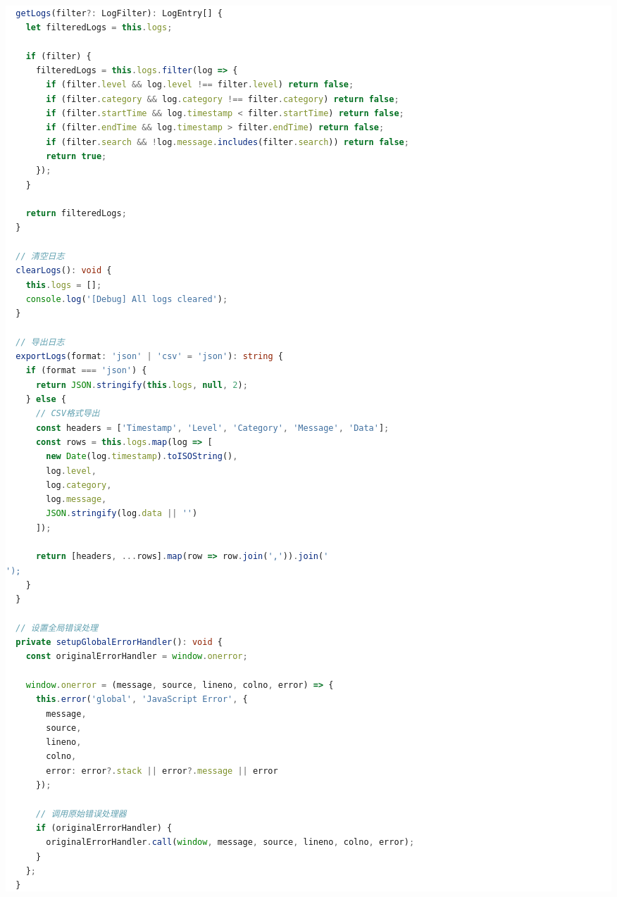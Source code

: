 ```typescript
  getLogs(filter?: LogFilter): LogEntry[] {
    let filteredLogs = this.logs;
    
    if (filter) {
      filteredLogs = this.logs.filter(log => {
        if (filter.level && log.level !== filter.level) return false;
        if (filter.category && log.category !== filter.category) return false;
        if (filter.startTime && log.timestamp < filter.startTime) return false;
        if (filter.endTime && log.timestamp > filter.endTime) return false;
        if (filter.search && !log.message.includes(filter.search)) return false;
        return true;
      });
    }
    
    return filteredLogs;
  }

  // 清空日志
  clearLogs(): void {
    this.logs = [];
    console.log('[Debug] All logs cleared');
  }

  // 导出日志
  exportLogs(format: 'json' | 'csv' = 'json'): string {
    if (format === 'json') {
      return JSON.stringify(this.logs, null, 2);
    } else {
      // CSV格式导出
      const headers = ['Timestamp', 'Level', 'Category', 'Message', 'Data'];
      const rows = this.logs.map(log => [
        new Date(log.timestamp).toISOString(),
        log.level,
        log.category,
        log.message,
        JSON.stringify(log.data || '')
      ]);
      
      return [headers, ...rows].map(row => row.join(',')).join('
');
    }
  }

  // 设置全局错误处理
  private setupGlobalErrorHandler(): void {
    const originalErrorHandler = window.onerror;
    
    window.onerror = (message, source, lineno, colno, error) => {
      this.error('global', 'JavaScript Error', {
        message,
        source,
        lineno,
        colno,
        error: error?.stack || error?.message || error
      });
      
      // 调用原始错误处理器
      if (originalErrorHandler) {
        originalErrorHandler.call(window, message, source, lineno, colno, error);
      }
    };
  }

```